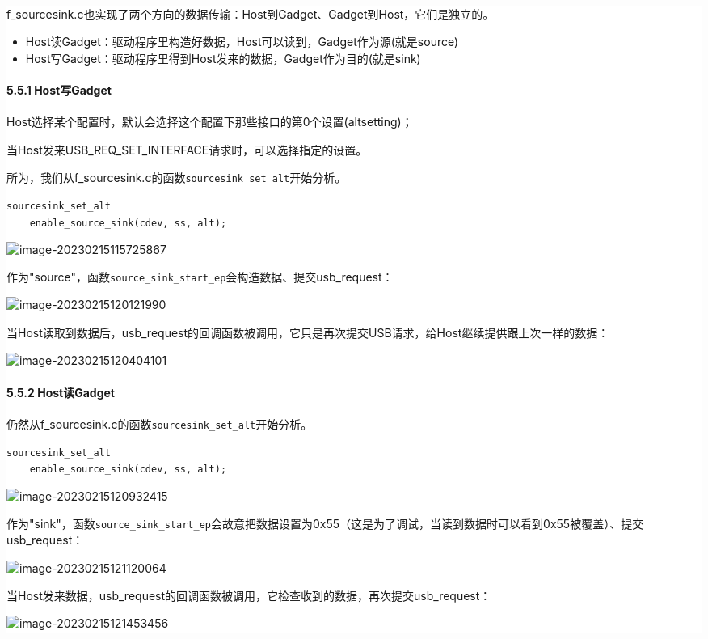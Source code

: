 f_sourcesink.c也实现了两个方向的数据传输：Host到Gadget、Gadget到Host，它们是独立的。

* Host读Gadget：驱动程序里构造好数据，Host可以读到，Gadget作为源(就是source)
* Host写Gadget：驱动程序里得到Host发来的数据，Gadget作为目的(就是sink)

#### 5.5.1 Host写Gadget

Host选择某个配置时，默认会选择这个配置下那些接口的第0个设置(altsetting)；

当Host发来USB_REQ_SET_INTERFACE请求时，可以选择指定的设置。

所为，我们从f_sourcesink.c的函数`sourcesink_set_alt`开始分析。

```shell
sourcesink_set_alt
	enable_source_sink(cdev, ss, alt);		
```

![image-20230215115725867](pic/101_source.png)



作为"source"，函数`source_sink_start_ep`会构造数据、提交usb_request：

![image-20230215120121990](pic/102_set_for_source.png)



当Host读取到数据后，usb_request的回调函数被调用，它只是再次提交USB请求，给Host继续提供跟上次一样的数据：

![image-20230215120404101](pic/103_re_enqueue_for_source.png)



#### 5.5.2 Host读Gadget

仍然从f_sourcesink.c的函数`sourcesink_set_alt`开始分析。

```shell
sourcesink_set_alt
	enable_source_sink(cdev, ss, alt);		
```

![image-20230215120932415](pic/104_sink.png)



作为"sink"，函数`source_sink_start_ep`会故意把数据设置为0x55（这是为了调试，当读到数据时可以看到0x55被覆盖）、提交usb_request：

![image-20230215121120064](pic/105_set_for_sink.png)



当Host发来数据，usb_request的回调函数被调用，它检查收到的数据，再次提交usb_request：

![image-20230215121453456](pic/106_re_enqueue_for_sink.png)

